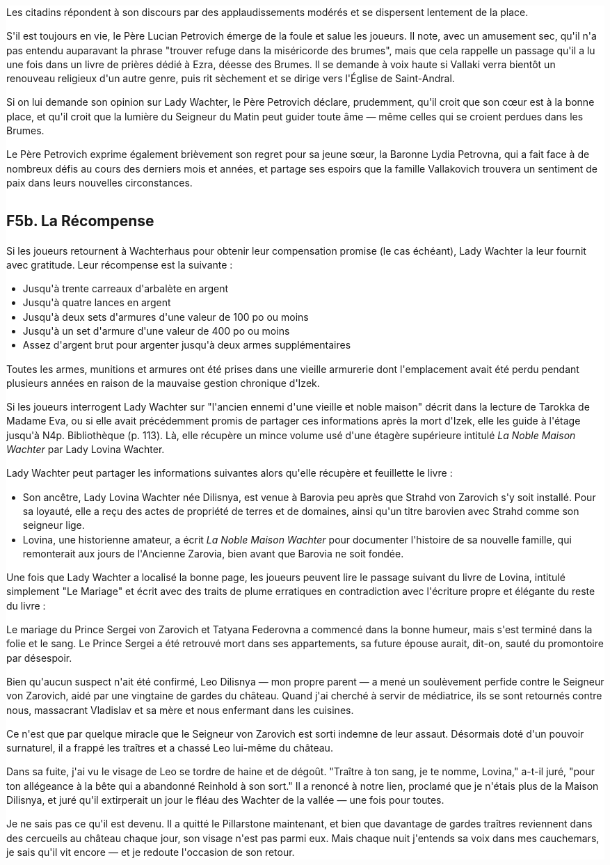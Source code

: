 Les citadins répondent à son discours par des applaudissements modérés et se dispersent lentement de la place.

S'il est toujours en vie, le Père Lucian Petrovich émerge de la foule et salue les joueurs. Il note, avec un amusement sec, qu'il n'a pas entendu auparavant la phrase "trouver refuge dans la miséricorde des brumes", mais que cela rappelle un passage qu'il a lu une fois dans un livre de prières dédié à Ezra, déesse des Brumes. Il se demande à voix haute si Vallaki verra bientôt un renouveau religieux d'un autre genre, puis rit sèchement et se dirige vers l'Église de Saint-Andral.

Si on lui demande son opinion sur Lady Wachter, le Père Petrovich déclare, prudemment, qu'il croit que son cœur est à la bonne place, et qu'il croit que la lumière du Seigneur du Matin peut guider toute âme — même celles qui se croient perdues dans les Brumes.

Le Père Petrovich exprime également brièvement son regret pour sa jeune sœur, la Baronne Lydia Petrovna, qui a fait face à de nombreux défis au cours des derniers mois et années, et partage ses espoirs que la famille Vallakovich trouvera un sentiment de paix dans leurs nouvelles circonstances.

## F5b. La Récompense

Si les joueurs retournent à Wachterhaus pour obtenir leur compensation promise (le cas échéant), Lady Wachter la leur fournit avec gratitude. Leur récompense est la suivante :

- Jusqu'à trente carreaux d'arbalète en argent
- Jusqu'à quatre lances en argent
- Jusqu'à deux sets d'armures d'une valeur de 100 po ou moins
- Jusqu'à un set d'armure d'une valeur de 400 po ou moins
- Assez d'argent brut pour argenter jusqu'à deux armes supplémentaires

Toutes les armes, munitions et armures ont été prises dans une vieille armurerie dont l'emplacement avait été perdu pendant plusieurs années en raison de la mauvaise gestion chronique d'Izek.

Si les joueurs interrogent Lady Wachter sur "l'ancien ennemi d'une vieille et noble maison" décrit dans la lecture de Tarokka de Madame Eva, ou si elle avait précédemment promis de partager ces informations après la mort d'Izek, elle les guide à l'étage jusqu'à <span class="citation">N4p. Bibliothèque (p. 113)</span>. Là, elle récupère un mince volume usé d'une étagère supérieure intitulé _La Noble Maison Wachter_ par Lady Lovina Wachter.

Lady Wachter peut partager les informations suivantes alors qu'elle récupère et feuillette le livre :

- Son ancêtre, Lady Lovina Wachter née Dilisnya, est venue à Barovia peu après que Strahd von Zarovich s'y soit installé. Pour sa loyauté, elle a reçu des actes de propriété de terres et de domaines, ainsi qu'un titre barovien avec Strahd comme son seigneur lige.
- Lovina, une historienne amateur, a écrit _La Noble Maison Wachter_ pour documenter l'histoire de sa nouvelle famille, qui remonterait aux jours de l'Ancienne Zarovia, bien avant que Barovia ne soit fondée.

Une fois que Lady Wachter a localisé la bonne page, les joueurs peuvent lire le passage suivant du livre de Lovina, intitulé simplement "Le Mariage" et écrit avec des traits de plume erratiques en contradiction avec l'écriture propre et élégante du reste du livre :

<div class="description"> <p>Le mariage du Prince Sergei von Zarovich et Tatyana Federovna a commencé dans la bonne humeur, mais s'est terminé dans la folie et le sang. Le Prince Sergei a été retrouvé mort dans ses appartements, sa future épouse aurait, dit-on, sauté du promontoire par désespoir.</p> <p>Bien qu'aucun suspect n'ait été confirmé, Leo Dilisnya — mon propre parent — a mené un soulèvement perfide contre le Seigneur von Zarovich, aidé par une vingtaine de gardes du château. Quand j'ai cherché à servir de médiatrice, ils se sont retournés contre nous, massacrant Vladislav et sa mère et nous enfermant dans les cuisines.</p> <p>Ce n'est que par quelque miracle que le Seigneur von Zarovich est sorti indemne de leur assaut. Désormais doté d'un pouvoir surnaturel, il a frappé les traîtres et a chassé Leo lui-même du château.</p> <p>Dans sa fuite, j'ai vu le visage de Leo se tordre de haine et de dégoût. "Traître à ton sang, je te nomme, Lovina," a-t-il juré, "pour ton allégeance à la bête qui a abandonné Reinhold à son sort." Il a renoncé à notre lien, proclamé que je n'étais plus de la Maison Dilisnya, et juré qu'il extirperait un jour le fléau des Wachter de la vallée — une fois pour toutes.</p> <p>Je ne sais pas ce qu'il est devenu. Il a quitté le Pillarstone maintenant, et bien que davantage de gardes traîtres reviennent dans des cercueils au château chaque jour, son visage n'est pas parmi eux. Mais chaque nuit j'entends sa voix dans mes cauchemars, je sais qu'il vit encore — et je redoute l'occasion de son retour.</p> </div>
